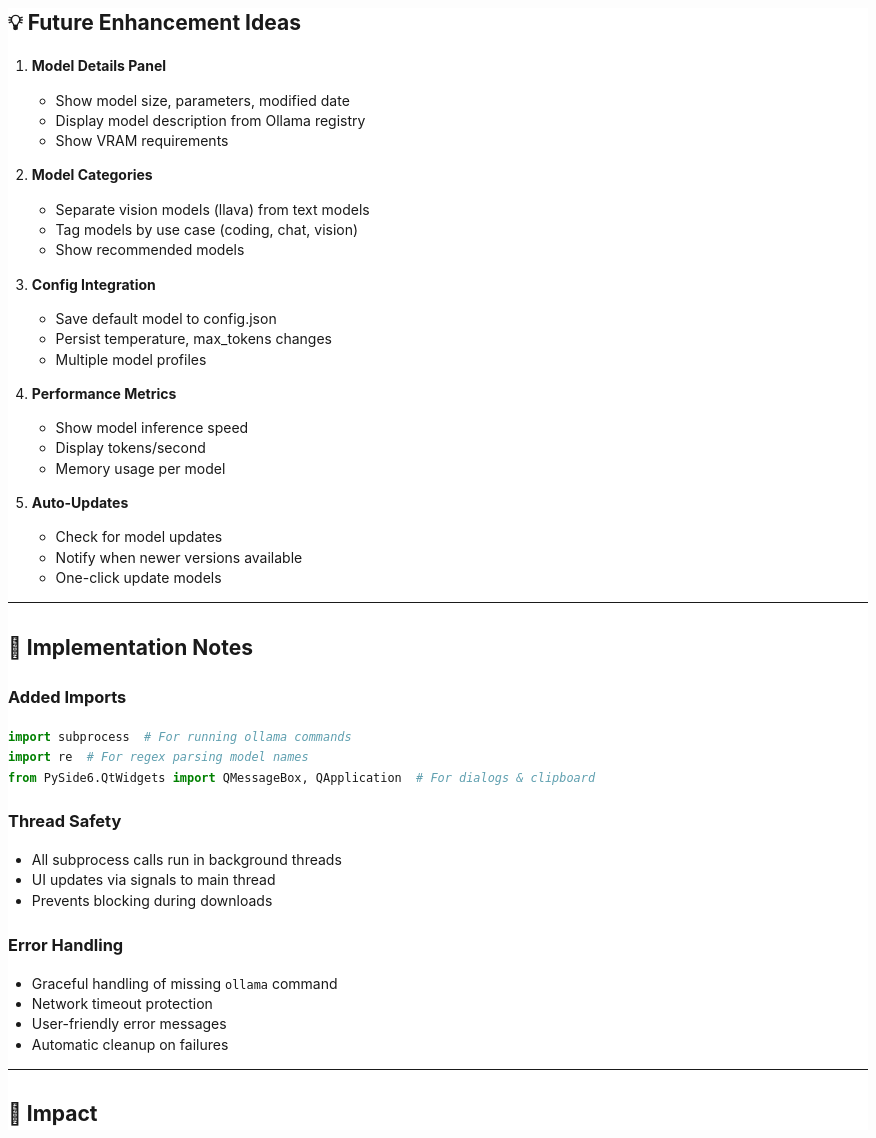 ## 💡 Future Enhancement Ideas

1. **Model Details Panel**
   - Show model size, parameters, modified date
   - Display model description from Ollama registry
   - Show VRAM requirements

2. **Model Categories**
   - Separate vision models (llava) from text models
   - Tag models by use case (coding, chat, vision)
   - Show recommended models

3. **Config Integration**
   - Save default model to config.json
   - Persist temperature, max_tokens changes
   - Multiple model profiles

4. **Performance Metrics**
   - Show model inference speed
   - Display tokens/second
   - Memory usage per model

5. **Auto-Updates**
   - Check for model updates
   - Notify when newer versions available
   - One-click update models

---

## 📝 Implementation Notes

### Added Imports
```python
import subprocess  # For running ollama commands
import re  # For regex parsing model names
from PySide6.QtWidgets import QMessageBox, QApplication  # For dialogs & clipboard
```

### Thread Safety
- All subprocess calls run in background threads
- UI updates via signals to main thread
- Prevents blocking during downloads

### Error Handling
- Graceful handling of missing `ollama` command
- Network timeout protection
- User-friendly error messages
- Automatic cleanup on failures

---

## 🎉 Impact
